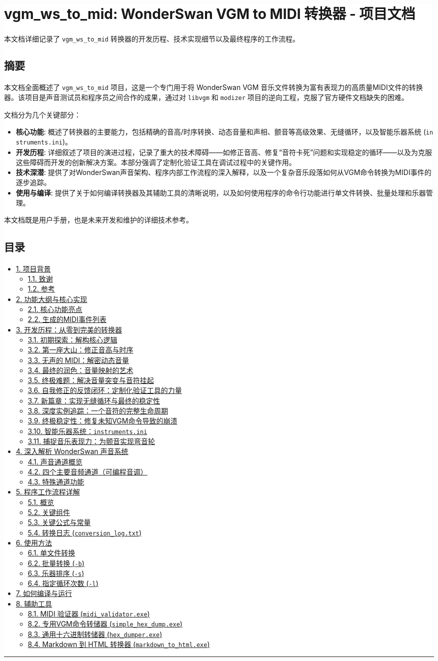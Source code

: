 # vgm_ws_to_mid: WonderSwan VGM to MIDI 转换器 - 项目文档

本文档详细记录了 `vgm_ws_to_mid` 转换器的开发历程、技术实现细节以及最终程序的工作流程。

## 摘要

本文档全面概述了 `vgm_ws_to_mid` 项目，这是一个专门用于将 WonderSwan VGM 音乐文件转换为富有表现力的高质量MIDI文件的转换器。该项目是声音测试员和程序员之间合作的成果，通过对 `libvgm` 和 `modizer` 项目的逆向工程，克服了官方硬件文档缺失的困难。

文档分为几个关键部分：
*   **核心功能**: 概述了转换器的主要能力，包括精确的音高/时序转换、动态音量和声相、颤音等高级效果、无缝循环，以及智能乐器系统 (`instruments.ini`)。
*   **开发历程**: 详细叙述了项目的演进过程，记录了重大的技术障碍——如修正音高、修复“音符卡死”问题和实现稳定的循环——以及为克服这些障碍而开发的创新解决方案。本部分强调了定制化验证工具在调试过程中的关键作用。
*   **技术深潜**: 提供了对WonderSwan声音架构、程序内部工作流程的深入解释，以及一个复杂音乐段落如何从VGM命令转换为MIDI事件的逐步追踪。
*   **使用与编译**: 提供了关于如何编译转换器及其辅助工具的清晰说明，以及如何使用程序的命令行功能进行单文件转换、批量处理和乐器管理。

本文档既是用户手册，也是未来开发和维护的详细技术参考。

## 目录
* [1. 项目背景](#1)
  * [1.1. 致谢](#1-1)
  * [1.2. 参考](#1-2)
* [2. 功能大纲与核心实现](#2)
  * [2.1. 核心功能亮点](#2-1)
  * [2.2. 生成的MIDI事件列表](#2-2)
* [3. 开发历程：从零到完美的转换器](#3)
  * [3.1. 初期探索：解构核心逻辑](#3-1)
  * [3.2. 第一座大山：修正音高与时序](#3-2)
  * [3.3. 无声的 MIDI：解密动态音量](#3-3)
  * [3.4. 最终的润色：音量映射的艺术](#3-4)
  * [3.5. 终极难题：解决音量突变与音符挂起](#3-5)
  * [3.6. 自我修正的反馈闭环：定制化验证工具的力量](#3-6)
  * [3.7. 新篇章：实现无缝循环与最终的稳定性](#3-7)
  * [3.8. 深度实例追踪：一个音符的完整生命周期](#3-8)
  * [3.9. 终极稳定性：修复未知VGM命令导致的崩溃](#3-9)
  * [3.10. 智能乐器系统：`instruments.ini`](#3-10)
  * [3.11. 捕捉音乐表现力：为颤音实现弯音轮](#3-11)
* [4. 深入解析 WonderSwan 声音系统](#4)
  * [4.1. 声音通道概览](#4-1)
  * [4.2. 四个主要音频通道（可编程音调）](#4-2)
  * [4.3. 特殊通道功能](#4-3)
* [5. 程序工作流程详解](#5)
  * [5.1. 概览](#5-1)
  * [5.2. 关键组件](#5-2)
  * [5.3. 关键公式与常量](#5-3)
  * [5.4. 转换日志 (`conversion_log.txt`)](#5-4)
* [6. 使用方法](#6)
  * [6.1. 单文件转换](#6-1)
  * [6.2. 批量转换 (`-b`)](#6-2)
  * [6.3. 乐器排序 (`-s`)](#6-3)
  * [6.4. 指定循环次数 (`-l`)](#6-4)
* [7. 如何编译与运行](#7)
* [8. 辅助工具](#8)
  * [8.1. MIDI 验证器 (`midi_validator.exe`)](#8-1)
  * [8.2. 专用VGM命令转储器 (`simple_hex_dump.exe`)](#8-2)
  * [8.3. 通用十六进制转储器 (`hex_dumper.exe`)](#8-3)
  * [8.4. Markdown 到 HTML 转换器 (`markdown_to_html.exe`)](#8-4)

---